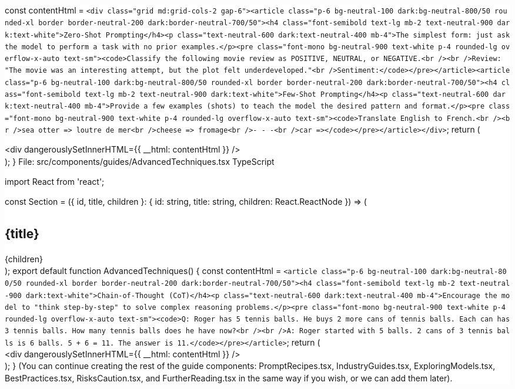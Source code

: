   const contentHtml = `<div class="grid md:grid-cols-2 gap-6"><article class="p-6 bg-neutral-100 dark:bg-neutral-800/50 rounded-xl border border-neutral-200 dark:border-neutral-700/50"><h4 class="font-semibold text-lg mb-2 text-neutral-900 dark:text-white">Zero-Shot Prompting</h4><p class="text-neutral-600 dark:text-neutral-400 mb-4">The simplest form: just ask the model to perform a task with no prior examples.</p><pre class="font-mono bg-neutral-900 text-white p-4 rounded-lg overflow-x-auto text-sm"><code>Classify the following movie review as POSITIVE, NEUTRAL, or NEGATIVE.<br /><br />Review: "The movie was an interesting attempt, but the plot felt underdeveloped."<br />Sentiment:</code></pre></article><article class="p-6 bg-neutral-100 dark:bg-neutral-800/50 rounded-xl border border-neutral-200 dark:border-neutral-700/50"><h4 class="font-semibold text-lg mb-2 text-neutral-900 dark:text-white">Few-Shot Prompting</h4><p class="text-neutral-600 dark:text-neutral-400 mb-4">Provide a few examples (shots) to teach the model the desired pattern and format.</p><pre class="font-mono bg-neutral-900 text-white p-4 rounded-lg overflow-x-auto text-sm"><code>Translate English to French.<br /><br />sea otter => loutre de mer<br />cheese => fromage<br />- - -<br />car =></code></pre></article></div>`;
  return (
    <Section id="basic-techniques" title="Basic Prompting Techniques">
        <div dangerouslySetInnerHTML={{ __html: contentHtml }} />
    </Section>
  );
}
File: src/components/guides/AdvancedTechniques.tsx
TypeScript

import React from 'react';

const Section = ({ id, title, children }: { id: string, title: string, children: React.ReactNode }) => (
    <section id={id}>
      <h2 className="text-3xl font-bold mb-6 dark:text-white">{title}</h2>
      <div className="prose dark:prose-invert max-w-none text-neutral-700 dark:text-neutral-300">{children}</div>
    </section>
);
export default function AdvancedTechniques() {
  const contentHtml = `<article class="p-6 bg-neutral-100 dark:bg-neutral-800/50 rounded-xl border border-neutral-200 dark:border-neutral-700/50"><h4 class="font-semibold text-lg mb-2 text-neutral-900 dark:text-white">Chain-of-Thought (CoT)</h4><p class="text-neutral-600 dark:text-neutral-400 mb-4">Encourage the model to "think step-by-step" to solve complex reasoning problems.</p><pre class="font-mono bg-neutral-900 text-white p-4 rounded-lg overflow-x-auto text-sm"><code>Q: Roger has 5 tennis balls. He buys 2 more cans of tennis balls. Each can has 3 tennis balls. How many tennis balls does he have now?<br /><br />A: Roger started with 5 balls. 2 cans of 3 tennis balls is 6 balls. 5 + 6 = 11. The answer is 11.</code></pre></article>`;
  return (
    <Section id="advanced-techniques" title="Advanced Prompting Techniques">
        <div dangerouslySetInnerHTML={{ __html: contentHtml }} />
    </Section>
  );
}
(You can continue creating the rest of the guide components: PromptRecipes.tsx, IndustryGuides.tsx, ExploringModels.tsx, BestPractices.tsx, RisksCaution.tsx, and FurtherReading.tsx in the same way if you wish, or we can add them later).
